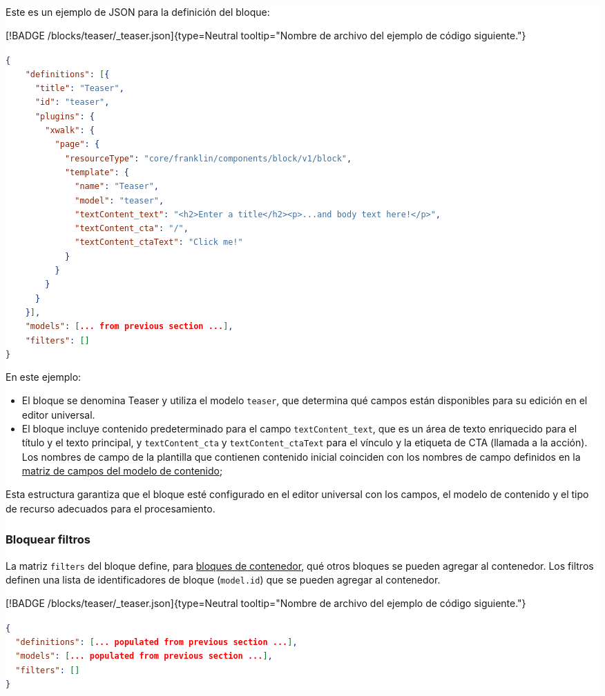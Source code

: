 
Este es un ejemplo de JSON para la definición del bloque:

[!BADGE /blocks/teaser/_teaser.json]{type=Neutral tooltip="Nombre de archivo del ejemplo de código siguiente."}

```json
{
    "definitions": [{
      "title": "Teaser",
      "id": "teaser",
      "plugins": {
        "xwalk": {
          "page": {
            "resourceType": "core/franklin/components/block/v1/block",
            "template": {
              "name": "Teaser",
              "model": "teaser",
              "textContent_text": "<h2>Enter a title</h2><p>...and body text here!</p>",
              "textContent_cta": "/",
              "textContent_ctaText": "Click me!"
            }
          }
        }
      }
    }],
    "models": [... from previous section ...],
    "filters": []
}
```

En este ejemplo:

- El bloque se denomina Teaser y utiliza el modelo `teaser`, que determina qué campos están disponibles para su edición en el editor universal.
- El bloque incluye contenido predeterminado para el campo `textContent_text`, que es un área de texto enriquecido para el título y el texto principal, y `textContent_cta` y `textContent_ctaText` para el vínculo y la etiqueta de CTA (llamada a la acción). Los nombres de campo de la plantilla que contienen contenido inicial coinciden con los nombres de campo definidos en la [matriz de campos del modelo de contenido](#block-model);

Esta estructura garantiza que el bloque esté configurado en el editor universal con los campos, el modelo de contenido y el tipo de recurso adecuados para el procesamiento.

### Bloquear filtros

La matriz `filters` del bloque define, para [bloques de contenedor](https://experienceleague.adobe.com/es/docs/experience-manager-cloud-service/content/edge-delivery/wysiwyg-authoring/content-modeling#container), qué otros bloques se pueden agregar al contenedor. Los filtros definen una lista de identificadores de bloque (`model.id`) que se pueden agregar al contenedor.

[!BADGE /blocks/teaser/_teaser.json]{type=Neutral tooltip="Nombre de archivo del ejemplo de código siguiente."}

```json
{
  "definitions": [... populated from previous section ...],
  "models": [... populated from previous section ...],
  "filters": []
}
```
